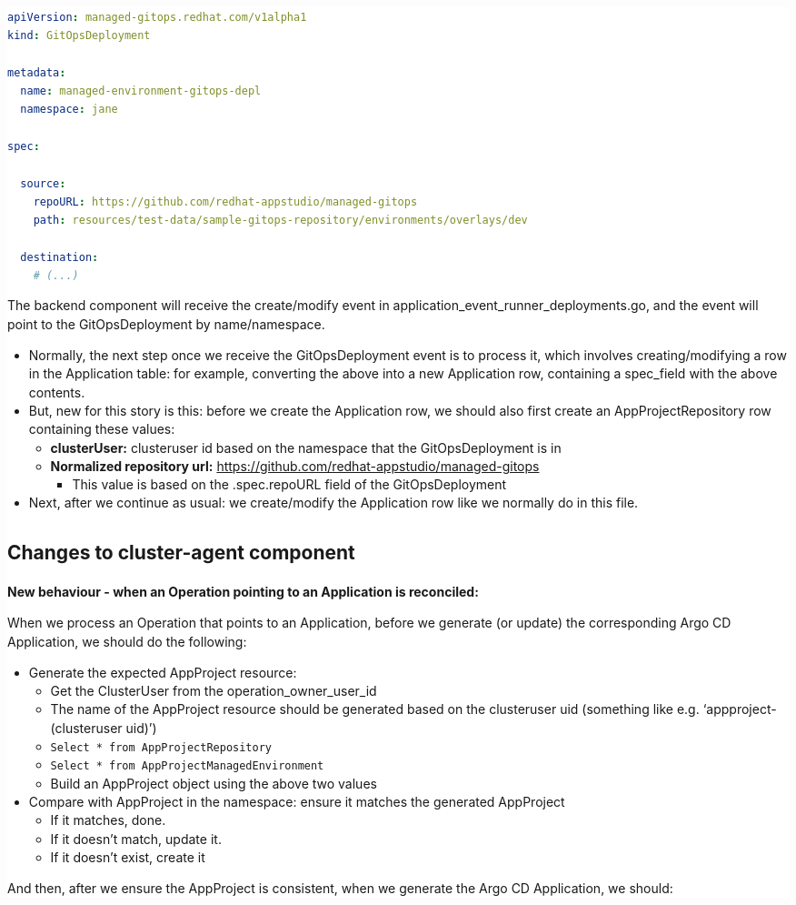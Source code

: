 ```yaml
apiVersion: managed-gitops.redhat.com/v1alpha1
kind: GitOpsDeployment

metadata:
  name: managed-environment-gitops-depl
  namespace: jane
 
spec:

  source:
    repoURL: https://github.com/redhat-appstudio/managed-gitops
    path: resources/test-data/sample-gitops-repository/environments/overlays/dev

  destination:  
    # (...)
```


The backend component will receive the create/modify event in application_event_runner_deployments.go, and the event will point to the GitOpsDeployment by name/namespace. 

* Normally, the next step once we receive the GitOpsDeployment event is to process it, which involves creating/modifying a row in the Application table: for example, converting the above into a new Application row, containing a spec_field with the above contents.
* But, new for this story is this: before we create the Application row, we should also first create an AppProjectRepository row containing these values:
    * **clusterUser:** clusteruser id based on the namespace that the GitOpsDeployment is in
    * **Normalized repository url:** https://github.com/redhat-appstudio/managed-gitops 
        * This value is based on the .spec.repoURL field of the GitOpsDeployment
* Next, after we continue as usual: we create/modify the Application row like we normally do in this file.


## Changes to cluster-agent component

**New behaviour - when an Operation pointing to an Application is reconciled:**

When we process an Operation that points to an Application, before we generate (or update) the corresponding Argo CD Application, we should do the following:

* Generate the expected AppProject resource:
    * Get the ClusterUser from the operation_owner_user_id
    * The name of the AppProject resource should be generated based on the clusteruser uid (something like e.g. ‘appproject-(clusteruser uid)’)
    * `Select * from AppProjectRepository`
    * `Select * from AppProjectManagedEnvironment`
    * Build an AppProject object using the above two values
* Compare with AppProject in the namespace: ensure it matches the generated AppProject 
    * If it matches, done.
    * If it doesn’t match, update it.
    * If it doesn’t exist, create it

And then, after we ensure the AppProject is consistent, when we generate the Argo CD Application, we should:
